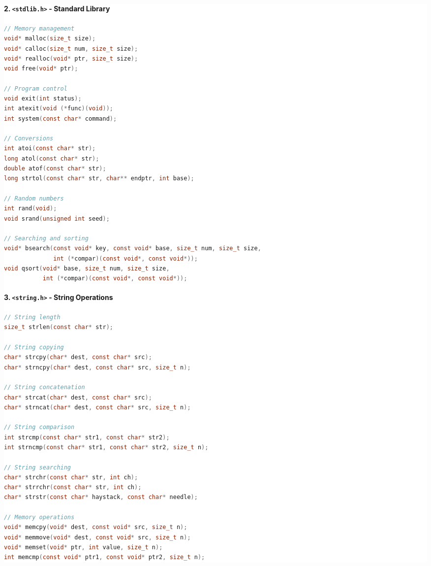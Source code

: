 #### **2. `<stdlib.h>` - Standard Library**
```c
// Memory management
void* malloc(size_t size);
void* calloc(size_t num, size_t size);
void* realloc(void* ptr, size_t size);
void free(void* ptr);

// Program control
void exit(int status);
int atexit(void (*func)(void));
int system(const char* command);

// Conversions
int atoi(const char* str);
long atol(const char* str);
double atof(const char* str);
long strtol(const char* str, char** endptr, int base);

// Random numbers
int rand(void);
void srand(unsigned int seed);

// Searching and sorting
void* bsearch(const void* key, const void* base, size_t num, size_t size,
              int (*compar)(const void*, const void*));
void qsort(void* base, size_t num, size_t size,
           int (*compar)(const void*, const void*));
```

#### **3. `<string.h>` - String Operations**
```c
// String length
size_t strlen(const char* str);

// String copying
char* strcpy(char* dest, const char* src);
char* strncpy(char* dest, const char* src, size_t n);

// String concatenation
char* strcat(char* dest, const char* src);
char* strncat(char* dest, const char* src, size_t n);

// String comparison
int strcmp(const char* str1, const char* str2);
int strncmp(const char* str1, const char* str2, size_t n);

// String searching
char* strchr(const char* str, int ch);
char* strrchr(const char* str, int ch);
char* strstr(const char* haystack, const char* needle);

// Memory operations
void* memcpy(void* dest, const void* src, size_t n);
void* memmove(void* dest, const void* src, size_t n);
void* memset(void* ptr, int value, size_t n);
int memcmp(const void* ptr1, const void* ptr2, size_t n);
```
